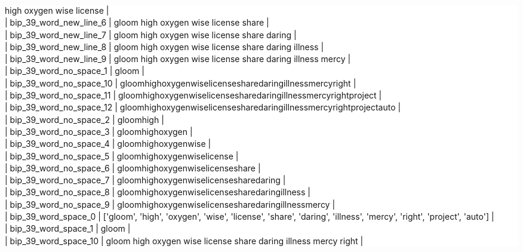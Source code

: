 high
oxygen
wise
license |  
| bip_39_word_new_line_6 | gloom
high
oxygen
wise
license
share |  
| bip_39_word_new_line_7 | gloom
high
oxygen
wise
license
share
daring |  
| bip_39_word_new_line_8 | gloom
high
oxygen
wise
license
share
daring
illness |  
| bip_39_word_new_line_9 | gloom
high
oxygen
wise
license
share
daring
illness
mercy |  
| bip_39_word_no_space_1 | gloom |  
| bip_39_word_no_space_10 | gloomhighoxygenwiselicensesharedaringillnessmercyright |  
| bip_39_word_no_space_11 | gloomhighoxygenwiselicensesharedaringillnessmercyrightproject |  
| bip_39_word_no_space_12 | gloomhighoxygenwiselicensesharedaringillnessmercyrightprojectauto |  
| bip_39_word_no_space_2 | gloomhigh |  
| bip_39_word_no_space_3 | gloomhighoxygen |  
| bip_39_word_no_space_4 | gloomhighoxygenwise |  
| bip_39_word_no_space_5 | gloomhighoxygenwiselicense |  
| bip_39_word_no_space_6 | gloomhighoxygenwiselicenseshare |  
| bip_39_word_no_space_7 | gloomhighoxygenwiselicensesharedaring |  
| bip_39_word_no_space_8 | gloomhighoxygenwiselicensesharedaringillness |  
| bip_39_word_no_space_9 | gloomhighoxygenwiselicensesharedaringillnessmercy |  
| bip_39_word_space_0 | ['gloom', 'high', 'oxygen', 'wise', 'license', 'share', 'daring', 'illness', 'mercy', 'right', 'project', 'auto'] |  
| bip_39_word_space_1 | gloom |  
| bip_39_word_space_10 | gloom high oxygen wise license share daring illness mercy right |  